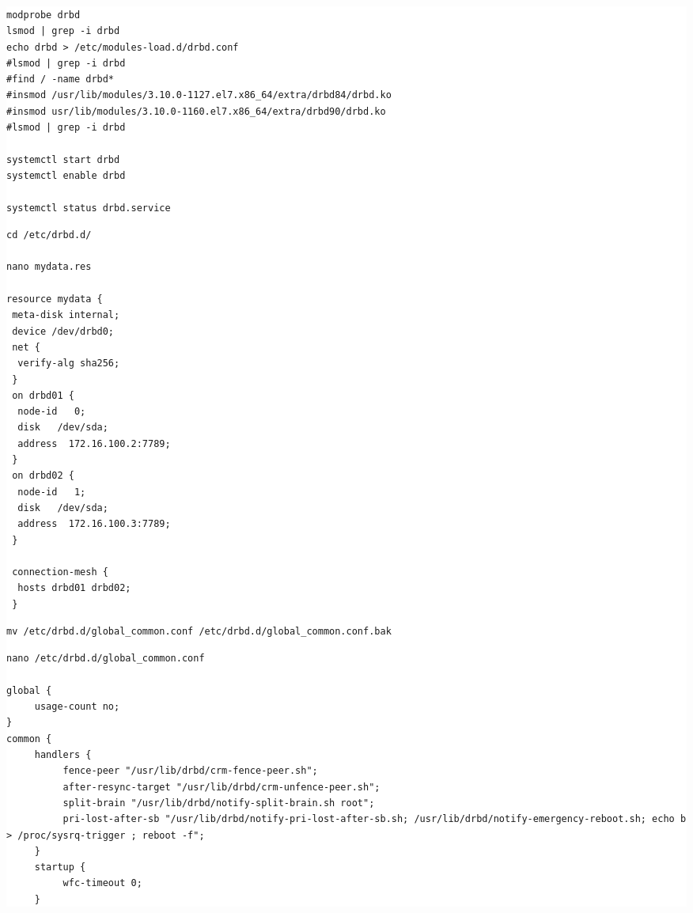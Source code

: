 ```
modprobe drbd
lsmod | grep -i drbd
echo drbd > /etc/modules-load.d/drbd.conf
#lsmod | grep -i drbd
#find / -name drbd*
#insmod /usr/lib/modules/3.10.0-1127.el7.x86_64/extra/drbd84/drbd.ko
#insmod usr/lib/modules/3.10.0-1160.el7.x86_64/extra/drbd90/drbd.ko
#lsmod | grep -i drbd

systemctl start drbd
systemctl enable drbd

systemctl status drbd.service

```

```
cd /etc/drbd.d/

nano mydata.res

resource mydata {
 meta-disk internal;
 device /dev/drbd0;
 net {
  verify-alg sha256;
 }
 on drbd01 {   		
  node-id   0;				
  disk   /dev/sda;	
  address  172.16.100.2:7789;		
 }
 on drbd02 {
  node-id   1;
  disk   /dev/sda;
  address  172.16.100.3:7789;
 }
 
 connection-mesh {
  hosts drbd01 drbd02;
 }

```

```
mv /etc/drbd.d/global_common.conf /etc/drbd.d/global_common.conf.bak
```

```
nano /etc/drbd.d/global_common.conf

global {
     usage-count no;
}
common {
     handlers {
          fence-peer "/usr/lib/drbd/crm-fence-peer.sh";
          after-resync-target "/usr/lib/drbd/crm-unfence-peer.sh";
          split-brain "/usr/lib/drbd/notify-split-brain.sh root";
          pri-lost-after-sb "/usr/lib/drbd/notify-pri-lost-after-sb.sh; /usr/lib/drbd/notify-emergency-reboot.sh; echo b > /proc/sysrq-trigger ; reboot -f";
     }
     startup {
          wfc-timeout 0;
     }
```